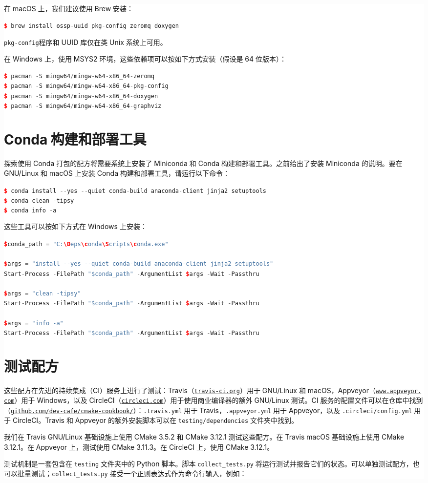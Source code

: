 在 macOS 上，我们建议使用 Brew 安装：

```cpp
$ brew install ossp-uuid pkg-config zeromq doxygen
```

`pkg-config`程序和 UUID 库仅在类 Unix 系统上可用。

在 Windows 上，使用 MSYS2 环境，这些依赖项可以按如下方式安装（假设是 64 位版本）：

```cpp
$ pacman -S mingw64/mingw-w64-x86_64-zeromq
$ pacman -S mingw64/mingw-w64-x86_64-pkg-config
$ pacman -S mingw64/mingw-w64-x86_64-doxygen
$ pacman -S mingw64/mingw-w64-x86_64-graphviz
```

# Conda 构建和部署工具

探索使用 Conda 打包的配方将需要系统上安装了 Miniconda 和 Conda 构建和部署工具。之前给出了安装 Miniconda 的说明。要在 GNU/Linux 和 macOS 上安装 Conda 构建和部署工具，请运行以下命令：

```cpp
$ conda install --yes --quiet conda-build anaconda-client jinja2 setuptools
$ conda clean -tipsy
$ conda info -a
```

这些工具可以按如下方式在 Windows 上安装：

```cpp
$conda_path = "C:\Deps\conda\Scripts\conda.exe"

$args = "install --yes --quiet conda-build anaconda-client jinja2 setuptools"
Start-Process -FilePath "$conda_path" -ArgumentList $args -Wait -Passthru

$args = "clean -tipsy"
Start-Process -FilePath "$conda_path" -ArgumentList $args -Wait -Passthru

$args = "info -a"
Start-Process -FilePath "$conda_path" -ArgumentList $args -Wait -Passthru
```

# 测试配方

这些配方在先进的持续集成（CI）服务上进行了测试：Travis（[`travis-ci.org`](https://travis-ci.org)）用于 GNU/Linux 和 macOS，Appveyor（[`www.appveyor.com`](https://www.appveyor.com)）用于 Windows，以及 CircleCI（[`circleci.com`](https://circleci.com)）用于使用商业编译器的额外 GNU/Linux 测试。CI 服务的配置文件可以在仓库中找到（[`github.com/dev-cafe/cmake-cookbook/`](https://github.com/dev-cafe/cmake-cookbook/)）：`.travis.yml` 用于 Travis，`.appveyor.yml` 用于 Appveyor，以及 `.circleci/config.yml` 用于 CircleCI。Travis 和 Appveyor 的额外安装脚本可以在 `testing/dependencies` 文件夹中找到。

我们在 Travis GNU/Linux 基础设施上使用 CMake 3.5.2 和 CMake 3.12.1 测试这些配方。在 Travis macOS 基础设施上使用 CMake 3.12.1。在 Appveyor 上，测试使用 CMake 3.11.3。在 CircleCI 上，使用 CMake 3.12.1。

测试机制是一套包含在 `testing` 文件夹中的 Python 脚本。脚本 `collect_tests.py` 将运行测试并报告它们的状态。可以单独测试配方，也可以批量测试；`collect_tests.py` 接受一个正则表达式作为命令行输入，例如：
